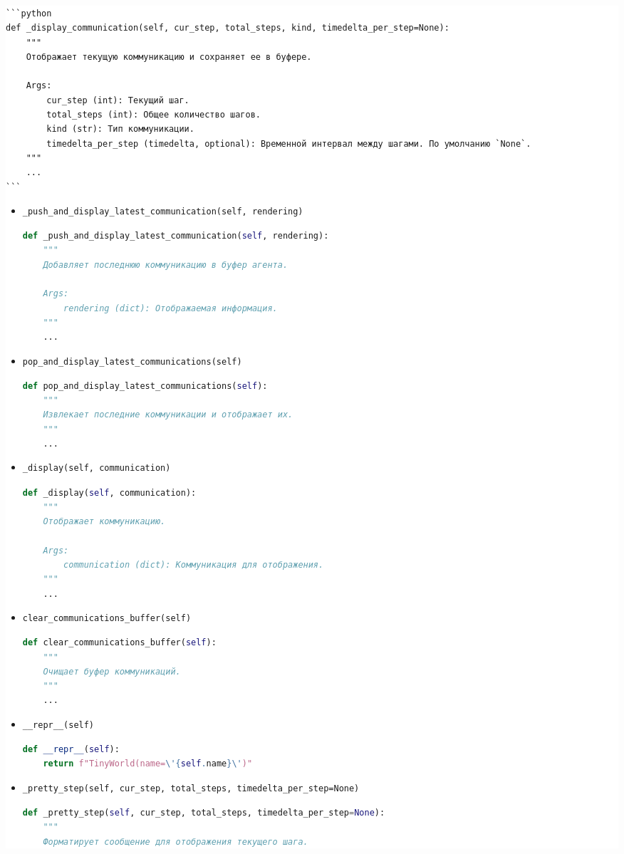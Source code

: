     ```python
    def _display_communication(self, cur_step, total_steps, kind, timedelta_per_step=None):
        """
        Отображает текущую коммуникацию и сохраняет ее в буфере.

        Args:
            cur_step (int): Текущий шаг.
            total_steps (int): Общее количество шагов.
            kind (str): Тип коммуникации.
            timedelta_per_step (timedelta, optional): Временной интервал между шагами. По умолчанию `None`.
        """
        ...
    ```
- `_push_and_display_latest_communication(self, rendering)`
    ```python
    def _push_and_display_latest_communication(self, rendering):
        """
        Добавляет последнюю коммуникацию в буфер агента.

        Args:
            rendering (dict): Отображаемая информация.
        """
        ...
    ```
- `pop_and_display_latest_communications(self)`
    ```python
    def pop_and_display_latest_communications(self):
        """
        Извлекает последние коммуникации и отображает их.
        """
        ...
    ```
- `_display(self, communication)`
    ```python
    def _display(self, communication):
        """
        Отображает коммуникацию.

        Args:
            communication (dict): Коммуникация для отображения.
        """
        ...
    ```
- `clear_communications_buffer(self)`
    ```python
    def clear_communications_buffer(self):
        """
        Очищает буфер коммуникаций.
        """
        ...
    ```
- `__repr__(self)`
    ```python
    def __repr__(self):
        return f"TinyWorld(name=\'{self.name}\')"
    ```
- `_pretty_step(self, cur_step, total_steps, timedelta_per_step=None)`
    ```python
    def _pretty_step(self, cur_step, total_steps, timedelta_per_step=None):
        """
        Форматирует сообщение для отображения текущего шага.
